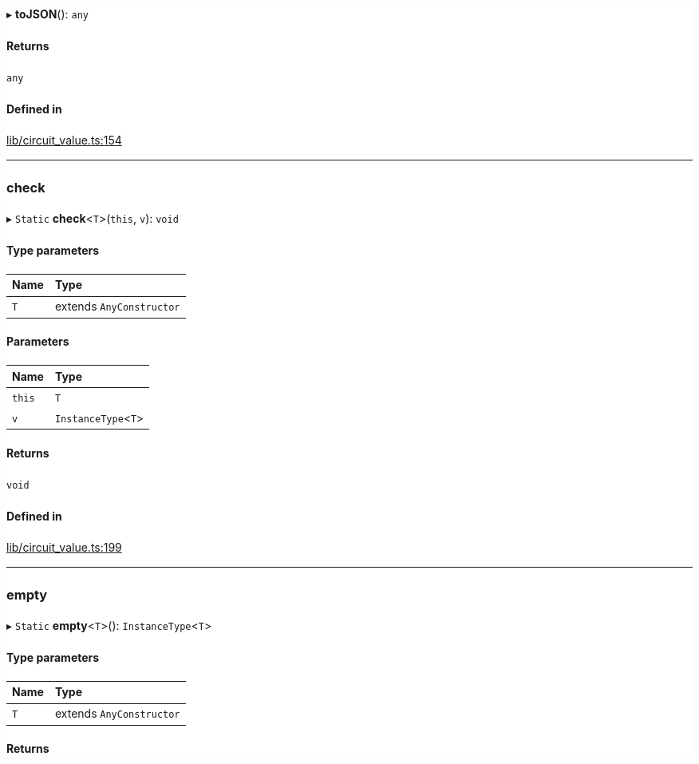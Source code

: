 ▸ **toJSON**(): `any`

#### Returns

`any`

#### Defined in

[lib/circuit_value.ts:154](https://github.com/o1-labs/o1js/blob/5d8e331/src/lib/circuit_value.ts#L154)

___

### check

▸ `Static` **check**\<`T`\>(`this`, `v`): `void`

#### Type parameters

| Name | Type |
| :------ | :------ |
| `T` | extends `AnyConstructor` |

#### Parameters

| Name | Type |
| :------ | :------ |
| `this` | `T` |
| `v` | `InstanceType`\<`T`\> |

#### Returns

`void`

#### Defined in

[lib/circuit_value.ts:199](https://github.com/o1-labs/o1js/blob/5d8e331/src/lib/circuit_value.ts#L199)

___

### empty

▸ `Static` **empty**\<`T`\>(): `InstanceType`\<`T`\>

#### Type parameters

| Name | Type |
| :------ | :------ |
| `T` | extends `AnyConstructor` |

#### Returns
